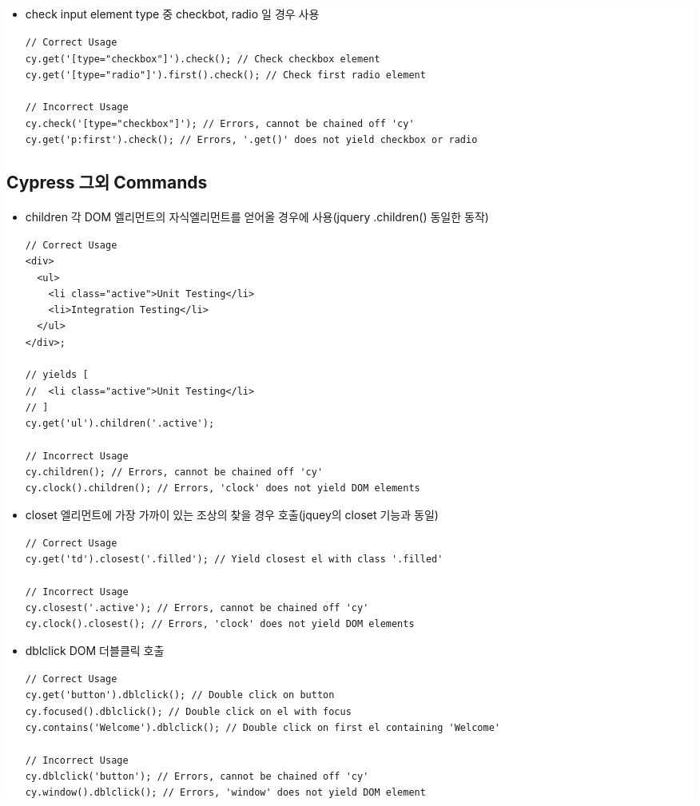 - check
  input element type 중 checkbot, radio 일 경우 사용

  ```tsx
  // Correct Usage
  cy.get('[type="checkbox"]').check(); // Check checkbox element
  cy.get('[type="radio"]').first().check(); // Check first radio element

  // Incorrect Usage
  cy.check('[type="checkbox"]'); // Errors, cannot be chained off 'cy'
  cy.get('p:first').check(); // Errors, '.get()' does not yield checkbox or radio
  ```

## Cypress 그외 Commands

- children
  각 DOM 엘리먼트의 자식엘리먼트를 얻어올 경우에 사용(jquery .children() 동일한 동작)

  ```tsx
  // Correct Usage
  <div>
    <ul>
      <li class="active">Unit Testing</li>
      <li>Integration Testing</li>
    </ul>
  </div>;

  // yields [
  //  <li class="active">Unit Testing</li>
  // ]
  cy.get('ul').children('.active');

  // Incorrect Usage
  cy.children(); // Errors, cannot be chained off 'cy'
  cy.clock().children(); // Errors, 'clock' does not yield DOM elements
  ```

- closet
  엘리먼트에 가장 가까이 있는 조상의 찾을 경우 호출(jquey의 closet 기능과 동일)

  ```tsx
  // Correct Usage
  cy.get('td').closest('.filled'); // Yield closest el with class '.filled'

  // Incorrect Usage
  cy.closest('.active'); // Errors, cannot be chained off 'cy'
  cy.clock().closest(); // Errors, 'clock' does not yield DOM elements
  ```

- dblclick
  DOM 더블클릭 호출

  ```tsx
  // Correct Usage
  cy.get('button').dblclick(); // Double click on button
  cy.focused().dblclick(); // Double click on el with focus
  cy.contains('Welcome').dblclick(); // Double click on first el containing 'Welcome'

  // Incorrect Usage
  cy.dblclick('button'); // Errors, cannot be chained off 'cy'
  cy.window().dblclick(); // Errors, 'window' does not yield DOM element
  ```
